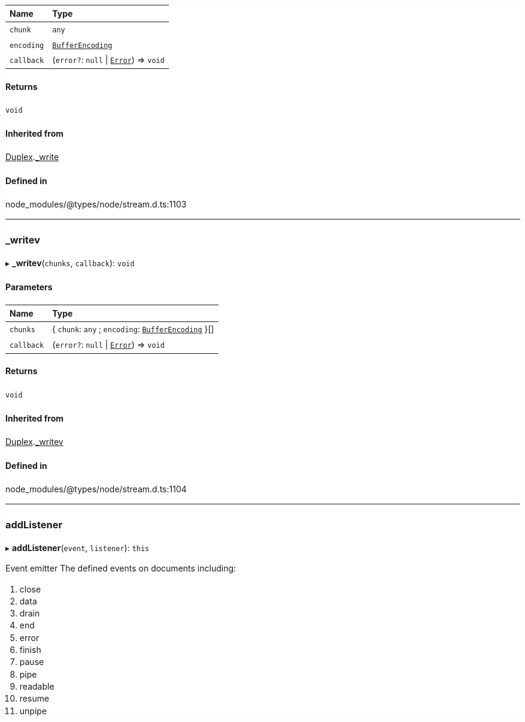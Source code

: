 | Name | Type |
| :------ | :------ |
| `chunk` | `any` |
| `encoding` | [`BufferEncoding`](../modules/internal_.md#bufferencoding) |
| `callback` | (`error?`: ``null`` \| [`Error`](../interfaces/internal_.Error.md)) => `void` |

#### Returns

`void`

#### Inherited from

[Duplex](internal_.Duplex.md).[_write](internal_.Duplex.md#_write)

#### Defined in

node_modules/@types/node/stream.d.ts:1103

___

### \_writev

▸ **_writev**(`chunks`, `callback`): `void`

#### Parameters

| Name | Type |
| :------ | :------ |
| `chunks` | \{ `chunk`: `any` ; `encoding`: [`BufferEncoding`](../modules/internal_.md#bufferencoding)  }[] |
| `callback` | (`error?`: ``null`` \| [`Error`](../interfaces/internal_.Error.md)) => `void` |

#### Returns

`void`

#### Inherited from

[Duplex](internal_.Duplex.md).[_writev](internal_.Duplex.md#_writev)

#### Defined in

node_modules/@types/node/stream.d.ts:1104

___

### addListener

▸ **addListener**(`event`, `listener`): `this`

Event emitter
The defined events on documents including:
1.  close
2.  data
3.  drain
4.  end
5.  error
6.  finish
7.  pause
8.  pipe
9.  readable
10. resume
11. unpipe
